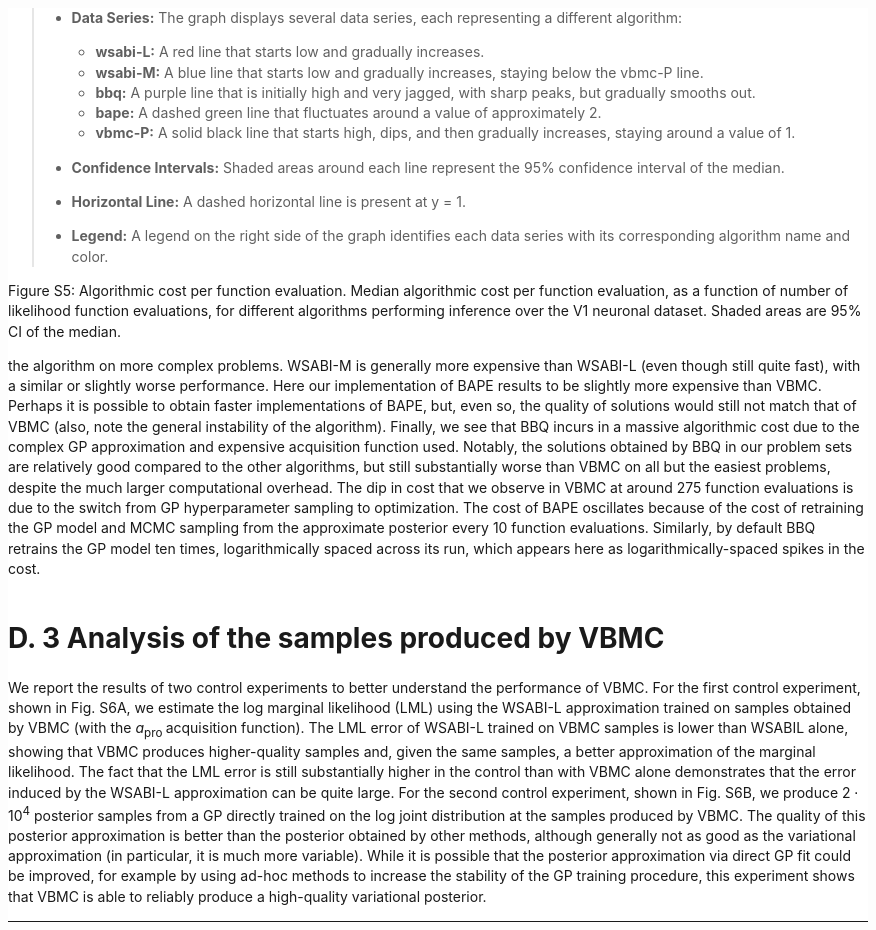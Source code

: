 > - **Data Series:** The graph displays several data series, each representing a different algorithm:
>
>   - **wsabi-L:** A red line that starts low and gradually increases.
>   - **wsabi-M:** A blue line that starts low and gradually increases, staying below the vbmc-P line.
>   - **bbq:** A purple line that is initially high and very jagged, with sharp peaks, but gradually smooths out.
>   - **bape:** A dashed green line that fluctuates around a value of approximately 2.
>   - **vbmc-P:** A solid black line that starts high, dips, and then gradually increases, staying around a value of 1.
>
> - **Confidence Intervals:** Shaded areas around each line represent the 95% confidence interval of the median.
>
> - **Horizontal Line:** A dashed horizontal line is present at y = 1.
>
> - **Legend:** A legend on the right side of the graph identifies each data series with its corresponding algorithm name and color.

Figure S5: Algorithmic cost per function evaluation. Median algorithmic cost per function evaluation, as a function of number of likelihood function evaluations, for different algorithms performing inference over the V1 neuronal dataset. Shaded areas are $95 \%$ CI of the median.

the algorithm on more complex problems. WSABI-M is generally more expensive than WSABI-L (even though still quite fast), with a similar or slightly worse performance. Here our implementation of BAPE results to be slightly more expensive than VBMC. Perhaps it is possible to obtain faster implementations of BAPE, but, even so, the quality of solutions would still not match that of VBMC (also, note the general instability of the algorithm). Finally, we see that BBQ incurs in a massive algorithmic cost due to the complex GP approximation and expensive acquisition function used. Notably, the solutions obtained by BBQ in our problem sets are relatively good compared to the other algorithms, but still substantially worse than VBMC on all but the easiest problems, despite the much larger computational overhead.
The dip in cost that we observe in VBMC at around 275 function evaluations is due to the switch from GP hyperparameter sampling to optimization. The cost of BAPE oscillates because of the cost of retraining the GP model and MCMC sampling from the approximate posterior every 10 function evaluations. Similarly, by default BBQ retrains the GP model ten times, logarithmically spaced across its run, which appears here as logarithmically-spaced spikes in the cost.

# D. 3 Analysis of the samples produced by VBMC

We report the results of two control experiments to better understand the performance of VBMC.
For the first control experiment, shown in Fig. S6A, we estimate the log marginal likelihood (LML) using the WSABI-L approximation trained on samples obtained by VBMC (with the $a_{\text {pro }}$ acquisition function). The LML error of WSABI-L trained on VBMC samples is lower than WSABIL alone, showing that VBMC produces higher-quality samples and, given the same samples, a better approximation of the marginal likelihood. The fact that the LML error is still substantially higher in the control than with VBMC alone demonstrates that the error induced by the WSABI-L approximation can be quite large.
For the second control experiment, shown in Fig. S6B, we produce $2 \cdot 10^{4}$ posterior samples from a GP directly trained on the log joint distribution at the samples produced by VBMC. The quality of this posterior approximation is better than the posterior obtained by other methods, although generally not as good as the variational approximation (in particular, it is much more variable). While it is possible that the posterior approximation via direct GP fit could be improved, for example by using ad-hoc methods to increase the stability of the GP training procedure, this experiment shows that VBMC is able to reliably produce a high-quality variational posterior.

---
